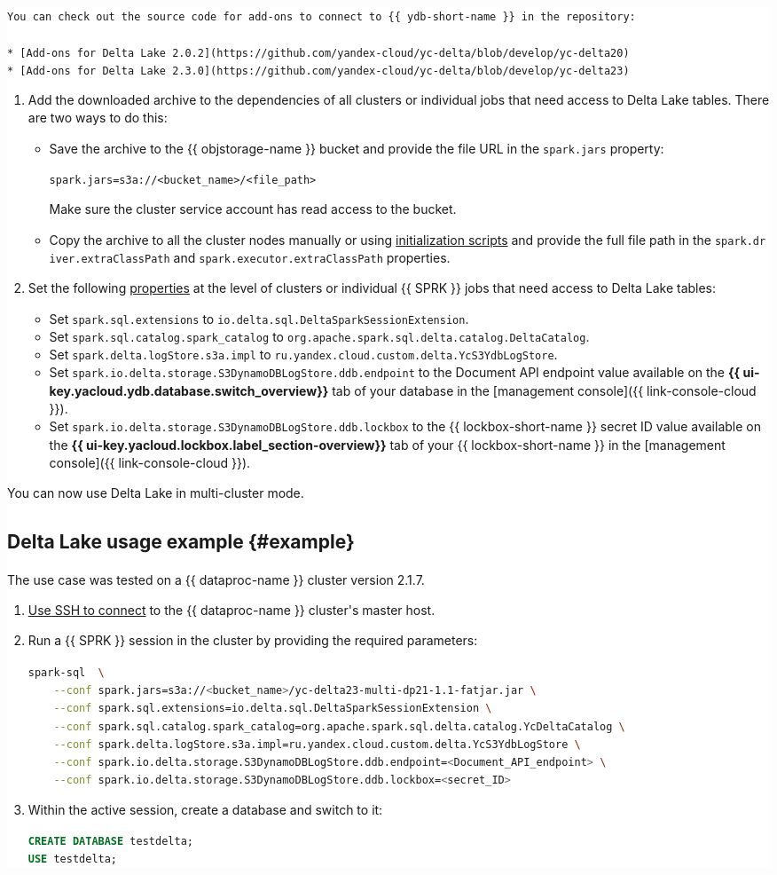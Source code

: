    You can check out the source code for add-ons to connect to {{ ydb-short-name }} in the repository:

    * [Add-ons for Delta Lake 2.0.2](https://github.com/yandex-cloud/yc-delta/blob/develop/yc-delta20)
    * [Add-ons for Delta Lake 2.3.0](https://github.com/yandex-cloud/yc-delta/blob/develop/yc-delta23)

1. Add the downloaded archive to the dependencies of all clusters or individual jobs that need access to Delta Lake tables. There are two ways to do this:

    * Save the archive to the {{ objstorage-name }} bucket and provide the file URL in the `spark.jars` property:

        `spark.jars=s3a://<bucket_name>/<file_path>`

        Make sure the cluster service account has read access to the bucket.

    * Copy the archive to all the cluster nodes manually or using [initialization scripts](../../concepts/init-action.md) and provide the full file path in the `spark.driver.extraClassPath` and `spark.executor.extraClassPath` properties.

1. Set the following [properties](../../concepts/settings-list.md) at the level of clusters or individual {{ SPRK }} jobs that need access to Delta Lake tables:

    * Set `spark.sql.extensions` to `io.delta.sql.DeltaSparkSessionExtension`.
    * Set `spark.sql.catalog.spark_catalog` to `org.apache.spark.sql.delta.catalog.DeltaCatalog`.
    * Set `spark.delta.logStore.s3a.impl` to `ru.yandex.cloud.custom.delta.YcS3YdbLogStore`.
    * Set `spark.io.delta.storage.S3DynamoDBLogStore.ddb.endpoint` to the Document API endpoint value available on the **{{ ui-key.yacloud.ydb.database.switch_overview}}** tab of your database in the [management console]({{ link-console-cloud }}).
    * Set `spark.io.delta.storage.S3DynamoDBLogStore.ddb.lockbox` to the {{ lockbox-short-name }} secret ID value available on the **{{ ui-key.yacloud.lockbox.label_section-overview}}** tab of your {{ lockbox-short-name }} in the [management console]({{ link-console-cloud }}).

You can now use Delta Lake in multi-cluster mode.

## Delta Lake usage example {#example}

The use case was tested on a {{ dataproc-name }} cluster version 2.1.7.

1. [Use SSH to connect](../connect.md#data-proc-ssh) to the {{ dataproc-name }} cluster's master host.

1. Run a {{ SPRK }} session in the cluster by providing the required parameters:

    ```bash
    spark-sql  \
        --conf spark.jars=s3a://<bucket_name>/yc-delta23-multi-dp21-1.1-fatjar.jar \
        --conf spark.sql.extensions=io.delta.sql.DeltaSparkSessionExtension \
        --conf spark.sql.catalog.spark_catalog=org.apache.spark.sql.delta.catalog.YcDeltaCatalog \
        --conf spark.delta.logStore.s3a.impl=ru.yandex.cloud.custom.delta.YcS3YdbLogStore \
        --conf spark.io.delta.storage.S3DynamoDBLogStore.ddb.endpoint=<Document_API_endpoint> \
        --conf spark.io.delta.storage.S3DynamoDBLogStore.ddb.lockbox=<secret_ID>
    ```

1. Within the active session, create a database and switch to it:

    ```sql
    CREATE DATABASE testdelta;
    USE testdelta;
    ```

